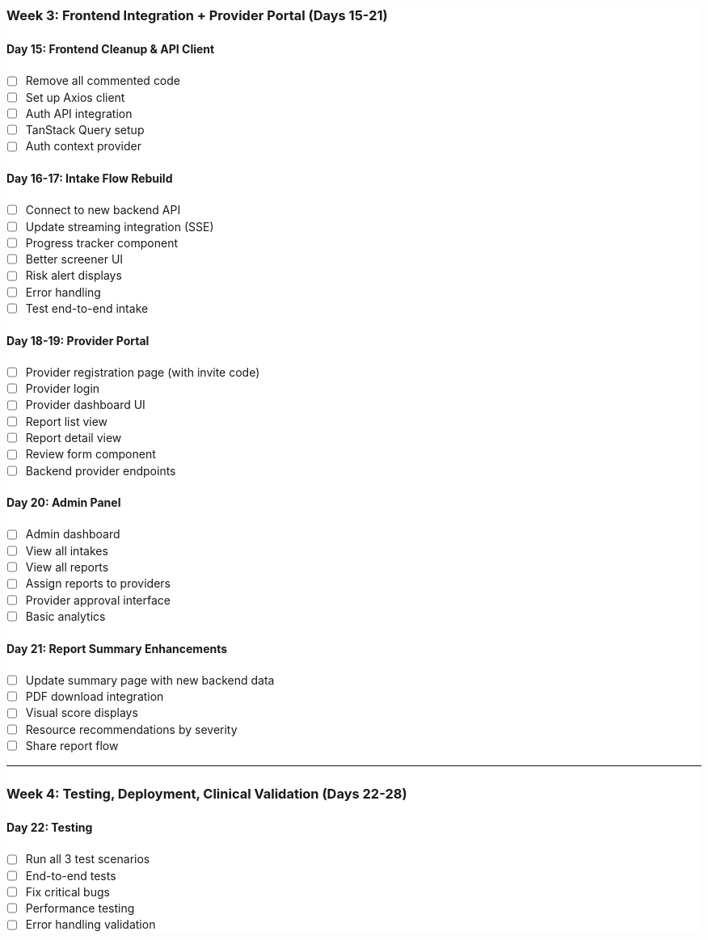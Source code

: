 
### **Week 3: Frontend Integration + Provider Portal (Days 15-21)**

#### **Day 15: Frontend Cleanup & API Client**
- [ ] Remove all commented code
- [ ] Set up Axios client
- [ ] Auth API integration
- [ ] TanStack Query setup
- [ ] Auth context provider

#### **Day 16-17: Intake Flow Rebuild**
- [ ] Connect to new backend API
- [ ] Update streaming integration (SSE)
- [ ] Progress tracker component
- [ ] Better screener UI
- [ ] Risk alert displays
- [ ] Error handling
- [ ] Test end-to-end intake

#### **Day 18-19: Provider Portal**
- [ ] Provider registration page (with invite code)
- [ ] Provider login
- [ ] Provider dashboard UI
- [ ] Report list view
- [ ] Report detail view
- [ ] Review form component
- [ ] Backend provider endpoints

#### **Day 20: Admin Panel**
- [ ] Admin dashboard
- [ ] View all intakes
- [ ] View all reports
- [ ] Assign reports to providers
- [ ] Provider approval interface
- [ ] Basic analytics

#### **Day 21: Report Summary Enhancements**
- [ ] Update summary page with new backend data
- [ ] PDF download integration
- [ ] Visual score displays
- [ ] Resource recommendations by severity
- [ ] Share report flow

---

### **Week 4: Testing, Deployment, Clinical Validation (Days 22-28)**

#### **Day 22: Testing**
- [ ] Run all 3 test scenarios
- [ ] End-to-end tests
- [ ] Fix critical bugs
- [ ] Performance testing
- [ ] Error handling validation
